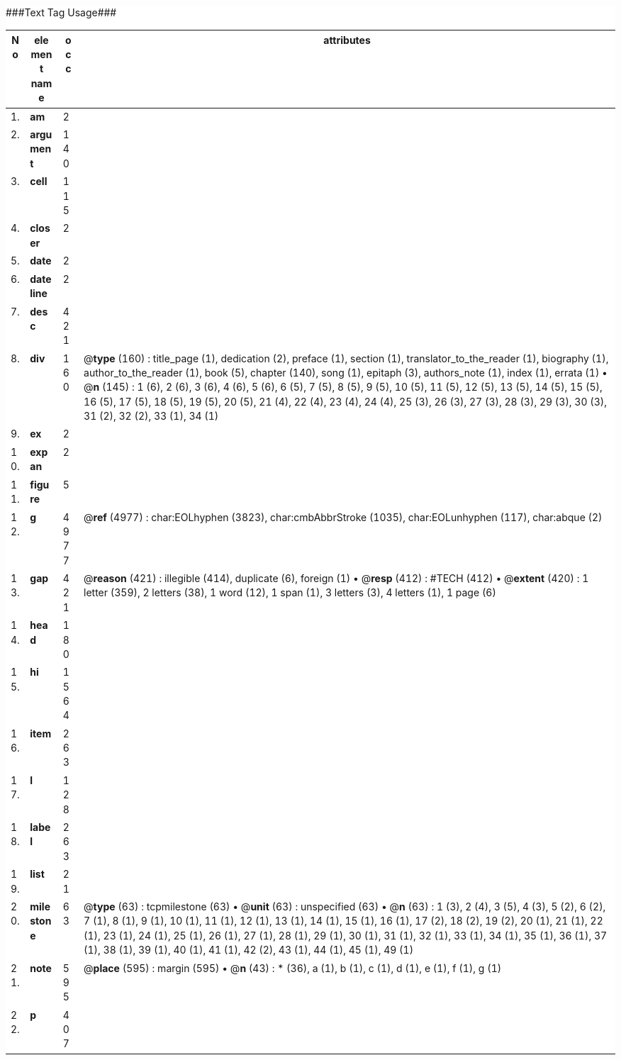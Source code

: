 
###Text Tag Usage###

|No|element name|occ|attributes|
|---|---|---|---|
|1.|__am__|2||
|2.|__argument__|140||
|3.|__cell__|115||
|4.|__closer__|2||
|5.|__date__|2||
|6.|__dateline__|2||
|7.|__desc__|421||
|8.|__div__|160| @__type__ (160) : title_page (1), dedication (2), preface (1), section (1), translator_to_the_reader (1), biography (1), author_to_the_reader (1), book (5), chapter (140), song (1), epitaph (3), authors_note (1), index (1), errata (1)  •  @__n__ (145) : 1 (6), 2 (6), 3 (6), 4 (6), 5 (6), 6 (5), 7 (5), 8 (5), 9 (5), 10 (5), 11 (5), 12 (5), 13 (5), 14 (5), 15 (5), 16 (5), 17 (5), 18 (5), 19 (5), 20 (5), 21 (4), 22 (4), 23 (4), 24 (4), 25 (3), 26 (3), 27 (3), 28 (3), 29 (3), 30 (3), 31 (2), 32 (2), 33 (1), 34 (1)|
|9.|__ex__|2||
|10.|__expan__|2||
|11.|__figure__|5||
|12.|__g__|4977| @__ref__ (4977) : char:EOLhyphen (3823), char:cmbAbbrStroke (1035), char:EOLunhyphen (117), char:abque (2)|
|13.|__gap__|421| @__reason__ (421) : illegible (414), duplicate (6), foreign (1)  •  @__resp__ (412) : #TECH (412)  •  @__extent__ (420) : 1 letter (359), 2 letters (38), 1 word (12), 1 span (1), 3 letters (3), 4 letters (1), 1 page (6)|
|14.|__head__|180||
|15.|__hi__|1564||
|16.|__item__|263||
|17.|__l__|128||
|18.|__label__|263||
|19.|__list__|21||
|20.|__milestone__|63| @__type__ (63) : tcpmilestone (63)  •  @__unit__ (63) : unspecified (63)  •  @__n__ (63) : 1 (3), 2 (4), 3 (5), 4 (3), 5 (2), 6 (2), 7 (1), 8 (1), 9 (1), 10 (1), 11 (1), 12 (1), 13 (1), 14 (1), 15 (1), 16 (1), 17 (2), 18 (2), 19 (2), 20 (1), 21 (1), 22 (1), 23 (1), 24 (1), 25 (1), 26 (1), 27 (1), 28 (1), 29 (1), 30 (1), 31 (1), 32 (1), 33 (1), 34 (1), 35 (1), 36 (1), 37 (1), 38 (1), 39 (1), 40 (1), 41 (1), 42 (2), 43 (1), 44 (1), 45 (1), 49 (1)|
|21.|__note__|595| @__place__ (595) : margin (595)  •  @__n__ (43) : * (36), a (1), b (1), c (1), d (1), e (1), f (1), g (1)|
|22.|__p__|407||